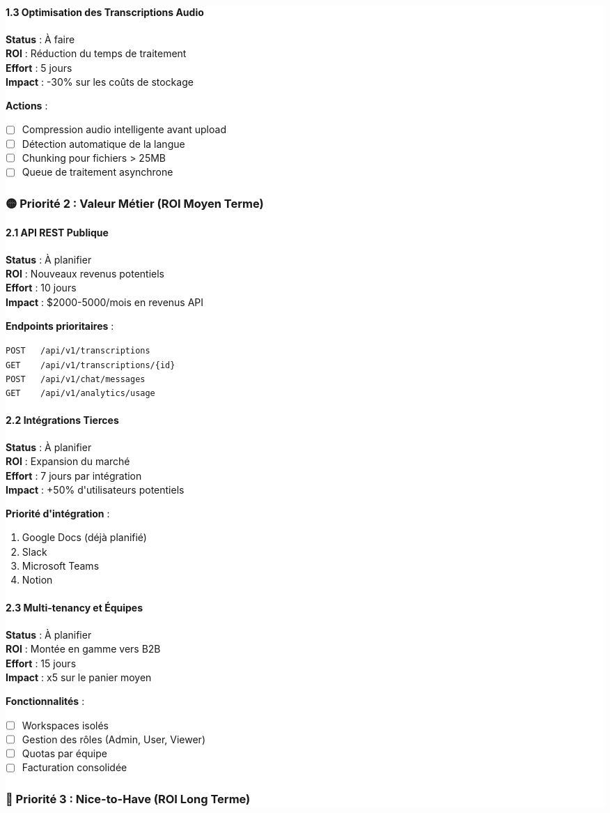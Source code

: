 #### 1.3 Optimisation des Transcriptions Audio
**Status** : À faire  
**ROI** : Réduction du temps de traitement  
**Effort** : 5 jours  
**Impact** : -30% sur les coûts de stockage

**Actions** :
- [ ] Compression audio intelligente avant upload
- [ ] Détection automatique de la langue
- [ ] Chunking pour fichiers > 25MB
- [ ] Queue de traitement asynchrone

### 🟡 Priorité 2 : Valeur Métier (ROI Moyen Terme)

#### 2.1 API REST Publique
**Status** : À planifier  
**ROI** : Nouveaux revenus potentiels  
**Effort** : 10 jours  
**Impact** : $2000-5000/mois en revenus API

**Endpoints prioritaires** :
```
POST   /api/v1/transcriptions
GET    /api/v1/transcriptions/{id}
POST   /api/v1/chat/messages
GET    /api/v1/analytics/usage
```

#### 2.2 Intégrations Tierces
**Status** : À planifier  
**ROI** : Expansion du marché  
**Effort** : 7 jours par intégration  
**Impact** : +50% d'utilisateurs potentiels

**Priorité d'intégration** :
1. Google Docs (déjà planifié)
2. Slack
3. Microsoft Teams
4. Notion

#### 2.3 Multi-tenancy et Équipes
**Status** : À planifier  
**ROI** : Montée en gamme vers B2B  
**Effort** : 15 jours  
**Impact** : x5 sur le panier moyen

**Fonctionnalités** :
- [ ] Workspaces isolés
- [ ] Gestion des rôles (Admin, User, Viewer)
- [ ] Quotas par équipe
- [ ] Facturation consolidée

### 🔴 Priorité 3 : Nice-to-Have (ROI Long Terme)

